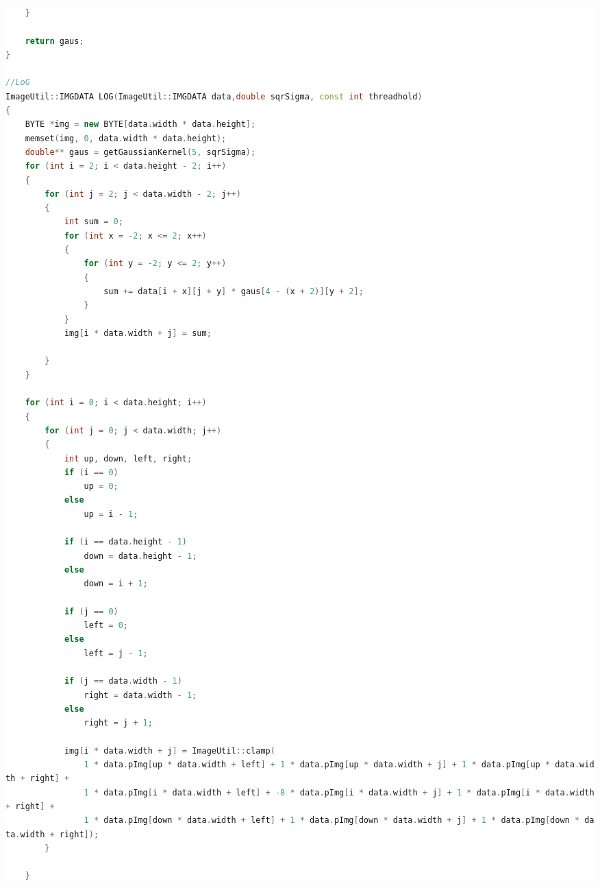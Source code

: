 ```cpp
	}

	return gaus;
}

//LoG
ImageUtil::IMGDATA LOG(ImageUtil::IMGDATA data,double sqrSigma, const int threadhold)
{
	BYTE *img = new BYTE[data.width * data.height];
	memset(img, 0, data.width * data.height);
	double** gaus = getGaussianKernel(5, sqrSigma);
	for (int i = 2; i < data.height - 2; i++)
	{
		for (int j = 2; j < data.width - 2; j++)
		{
			int sum = 0;
			for (int x = -2; x <= 2; x++)
			{
				for (int y = -2; y <= 2; y++)
				{
					sum += data[i + x][j + y] * gaus[4 - (x + 2)][y + 2];
				}
			}
            img[i * data.width + j] = sum;

		}
	}

	for (int i = 0; i < data.height; i++)
	{
		for (int j = 0; j < data.width; j++)
		{
			int up, down, left, right;
			if (i == 0)
				up = 0;
			else
				up = i - 1;

			if (i == data.height - 1)
				down = data.height - 1;
			else
				down = i + 1;

			if (j == 0)
				left = 0;
			else
				left = j - 1;

			if (j == data.width - 1)
				right = data.width - 1;
			else
				right = j + 1;

			img[i * data.width + j] = ImageUtil::clamp(
				1 * data.pImg[up * data.width + left] + 1 * data.pImg[up * data.width + j] + 1 * data.pImg[up * data.width + right] +
				1 * data.pImg[i * data.width + left] + -8 * data.pImg[i * data.width + j] + 1 * data.pImg[i * data.width + right] +
				1 * data.pImg[down * data.width + left] + 1 * data.pImg[down * data.width + j] + 1 * data.pImg[down * data.width + right]);
		}

	}
```